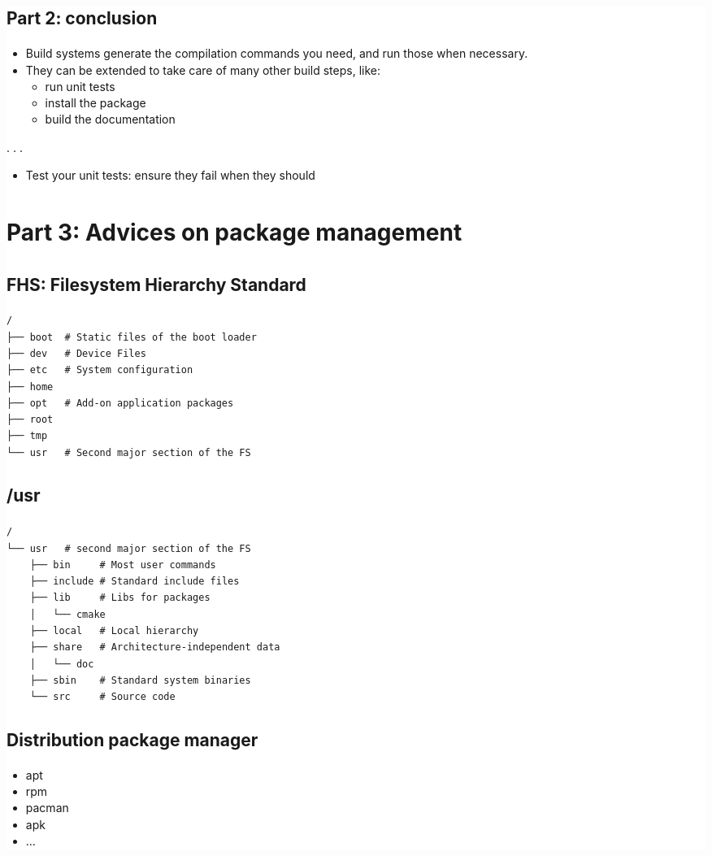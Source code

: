 ## Part 2: conclusion

- Build systems generate the compilation commands you need, and run those when necessary.
- They can be extended to take care of many other build steps, like:
    - run unit tests
    - install the package
    - build the documentation

. . .

- Test your unit tests: ensure they fail when they should

# Part 3: Advices on package management

## FHS: Filesystem Hierarchy Standard

```
/
├── boot  # Static files of the boot loader
├── dev   # Device Files
├── etc   # System configuration
├── home
├── opt   # Add-on application packages
├── root
├── tmp
└── usr   # Second major section of the FS
```

## /usr

```
/
└── usr   # second major section of the FS
    ├── bin     # Most user commands
    ├── include # Standard include files
    ├── lib     # Libs for packages
    │   └── cmake
    ├── local   # Local hierarchy
    ├── share   # Architecture-independent data
    │   └── doc
    ├── sbin    # Standard system binaries
    └── src     # Source code
```

## Distribution package manager

- apt
- rpm
- pacman
- apk
- …
